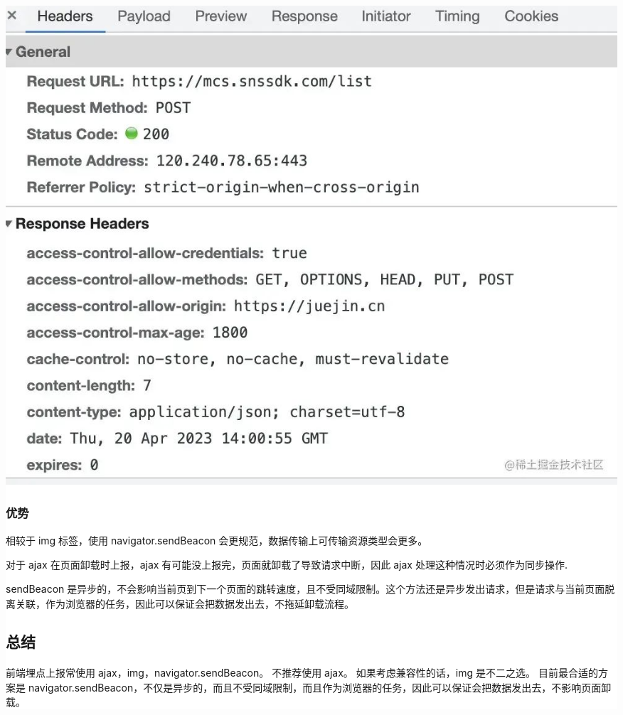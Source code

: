 ![](../../static/img/other/md5.jpeg)

### 优势

相较于 img 标签，使用 navigator.sendBeacon 会更规范，数据传输上可传输资源类型会更多。

对于 ajax 在页面卸载时上报，ajax 有可能没上报完，页面就卸载了导致请求中断，因此 ajax 处理这种情况时必须作为同步操作.

sendBeacon 是异步的，不会影响当前页到下一个页面的跳转速度，且不受同域限制。这个方法还是异步发出请求，但是请求与当前页面脱离关联，作为浏览器的任务，因此可以保证会把数据发出去，不拖延卸载流程。

## 总结

前端埋点上报常使用 ajax，img，navigator.sendBeacon。
不推荐使用 ajax。
如果考虑兼容性的话，img 是不二之选。
目前最合适的方案是 navigator.sendBeacon，不仅是异步的，而且不受同域限制，而且作为浏览器的任务，因此可以保证会把数据发出去，不影响页面卸载。
